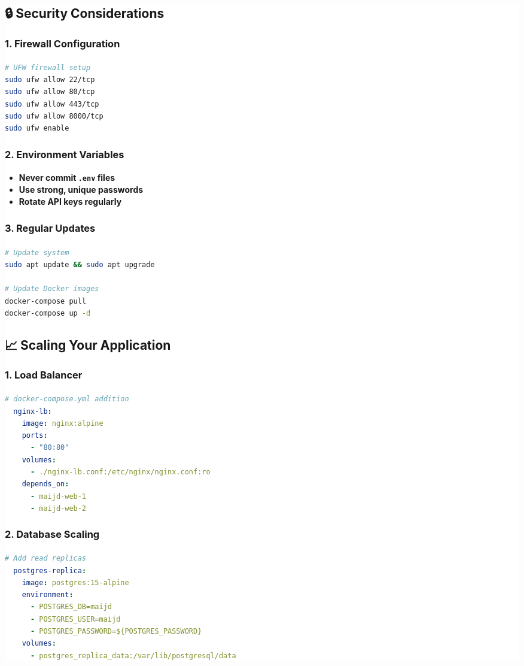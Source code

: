 ## 🔒 Security Considerations

### 1. Firewall Configuration
```bash
# UFW firewall setup
sudo ufw allow 22/tcp
sudo ufw allow 80/tcp
sudo ufw allow 443/tcp
sudo ufw allow 8000/tcp
sudo ufw enable
```

### 2. Environment Variables
- **Never commit `.env` files**
- **Use strong, unique passwords**
- **Rotate API keys regularly**

### 3. Regular Updates
```bash
# Update system
sudo apt update && sudo apt upgrade

# Update Docker images
docker-compose pull
docker-compose up -d
```

## 📈 Scaling Your Application

### 1. Load Balancer
```yaml
# docker-compose.yml addition
  nginx-lb:
    image: nginx:alpine
    ports:
      - "80:80"
    volumes:
      - ./nginx-lb.conf:/etc/nginx/nginx.conf:ro
    depends_on:
      - maijd-web-1
      - maijd-web-2
```

### 2. Database Scaling
```yaml
# Add read replicas
  postgres-replica:
    image: postgres:15-alpine
    environment:
      - POSTGRES_DB=maijd
      - POSTGRES_USER=maijd
      - POSTGRES_PASSWORD=${POSTGRES_PASSWORD}
    volumes:
      - postgres_replica_data:/var/lib/postgresql/data
```
